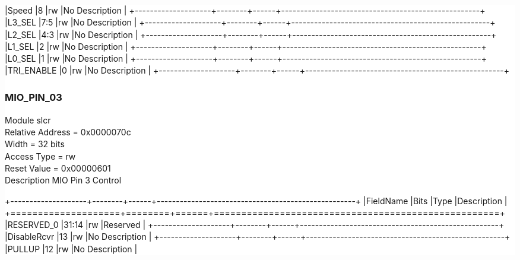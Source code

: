 |Speed               |8       |rw    |No Description                                      |
+--------------------+--------+------+----------------------------------------------------+
|L3_SEL              |7:5     |rw    |No Description                                      |
+--------------------+--------+------+----------------------------------------------------+
|L2_SEL              |4:3     |rw    |No Description                                      |
+--------------------+--------+------+----------------------------------------------------+
|L1_SEL              |2       |rw    |No Description                                      |
+--------------------+--------+------+----------------------------------------------------+
|L0_SEL              |1       |rw    |No Description                                      |
+--------------------+--------+------+----------------------------------------------------+
|TRI_ENABLE          |0       |rw    |No Description                                      |
+--------------------+--------+------+----------------------------------------------------+

### MIO_PIN_03  

Module slcr  
Relative Address = 0x0000070c  
Width = 32 bits  
Access Type = rw  
Reset Value = 0x00000601  
Description MIO Pin 3 Control  

+--------------------+--------+------+----------------------------------------------------+
|FieldName           |Bits    |Type  |Description                                         |
+====================+========+======+====================================================+
|RESERVED_0          |31:14   |rw    |Reserved                                            |
+--------------------+--------+------+----------------------------------------------------+
|DisableRcvr         |13      |rw    |No Description                                      |
+--------------------+--------+------+----------------------------------------------------+
|PULLUP              |12      |rw    |No Description                                      |
